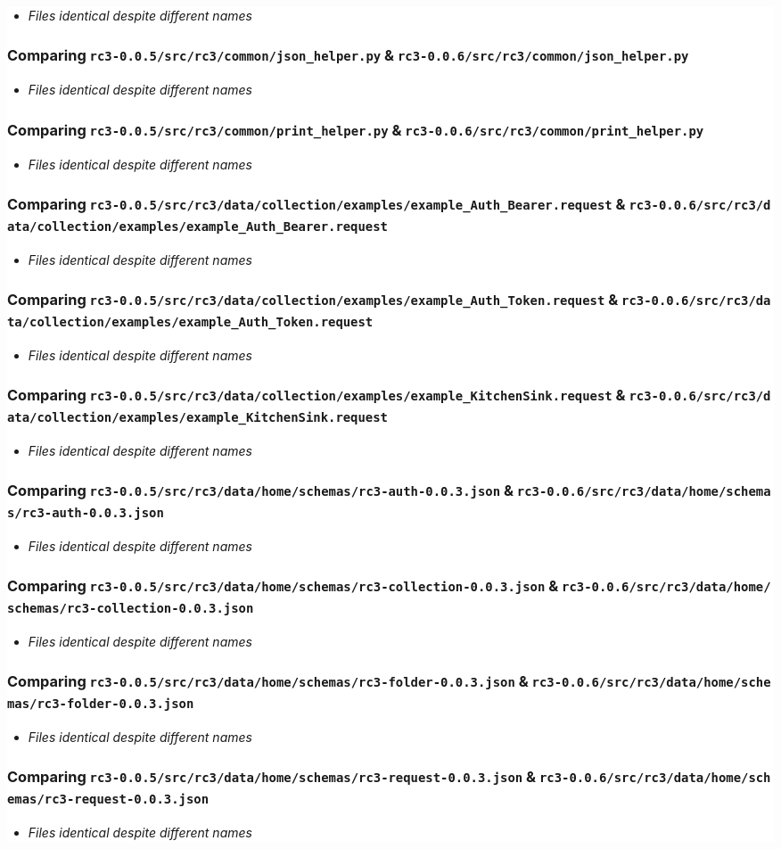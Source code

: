  * *Files identical despite different names*

### Comparing `rc3-0.0.5/src/rc3/common/json_helper.py` & `rc3-0.0.6/src/rc3/common/json_helper.py`

 * *Files identical despite different names*

### Comparing `rc3-0.0.5/src/rc3/common/print_helper.py` & `rc3-0.0.6/src/rc3/common/print_helper.py`

 * *Files identical despite different names*

### Comparing `rc3-0.0.5/src/rc3/data/collection/examples/example_Auth_Bearer.request` & `rc3-0.0.6/src/rc3/data/collection/examples/example_Auth_Bearer.request`

 * *Files identical despite different names*

### Comparing `rc3-0.0.5/src/rc3/data/collection/examples/example_Auth_Token.request` & `rc3-0.0.6/src/rc3/data/collection/examples/example_Auth_Token.request`

 * *Files identical despite different names*

### Comparing `rc3-0.0.5/src/rc3/data/collection/examples/example_KitchenSink.request` & `rc3-0.0.6/src/rc3/data/collection/examples/example_KitchenSink.request`

 * *Files identical despite different names*

### Comparing `rc3-0.0.5/src/rc3/data/home/schemas/rc3-auth-0.0.3.json` & `rc3-0.0.6/src/rc3/data/home/schemas/rc3-auth-0.0.3.json`

 * *Files identical despite different names*

### Comparing `rc3-0.0.5/src/rc3/data/home/schemas/rc3-collection-0.0.3.json` & `rc3-0.0.6/src/rc3/data/home/schemas/rc3-collection-0.0.3.json`

 * *Files identical despite different names*

### Comparing `rc3-0.0.5/src/rc3/data/home/schemas/rc3-folder-0.0.3.json` & `rc3-0.0.6/src/rc3/data/home/schemas/rc3-folder-0.0.3.json`

 * *Files identical despite different names*

### Comparing `rc3-0.0.5/src/rc3/data/home/schemas/rc3-request-0.0.3.json` & `rc3-0.0.6/src/rc3/data/home/schemas/rc3-request-0.0.3.json`

 * *Files identical despite different names*
